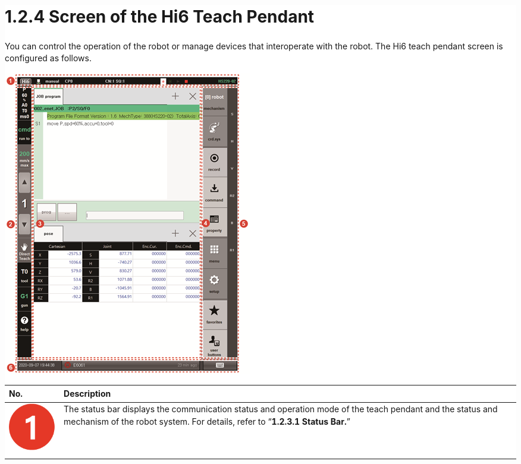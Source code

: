 # 1.2.4 Screen of the Hi6 Teach Pendant

You can control the operation of the robot or manage devices that interoperate with the robot. The Hi6 teach pendant screen is configured as follows.

![Figure 7 Configuration of the Hi6 Teach Pendant](../../../.gitbook/assets/image%20%28283%29.png)

<table>
  <thead>
    <tr>
      <th style="text-align:left">No.</th>
      <th style="text-align:left">Description</th>
    </tr>
  </thead>
  <tbody>
    <tr>
      <td style="text-align:left">
        <img src="../../../.gitbook/assets/c1.png" alt/>
      </td>
      <td style="text-align:left">The status bar displays the communication status and operation mode of
        the teach pendant and the status and mechanism of the robot system. For
        details, refer to &#x201C;<b>1.2.3.1 Status Bar.</b>&#x201D;</td>
    </tr>
    <tr>
      <td style="text-align:left">